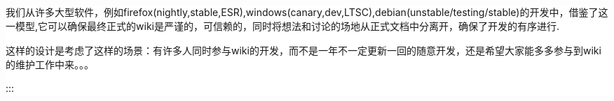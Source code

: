 我们从许多大型软件，例如firefox(nightly,stable,ESR),windows(canary,dev,LTSC),debian(unstable/testing/stable)的开发中，借鉴了这一模型,它可以确保最终正式的wiki是严谨的，可信赖的，同时将想法和讨论的场地从正式文档中分离开，确保了开发的有序进行.


这样的设计是考虑了这样的场景：有许多人同时参与wiki的开发，而不是一年不一定更新一回的随意开发，还是希望大家能多多参与到wiki的维护工作中来。。。

:::






